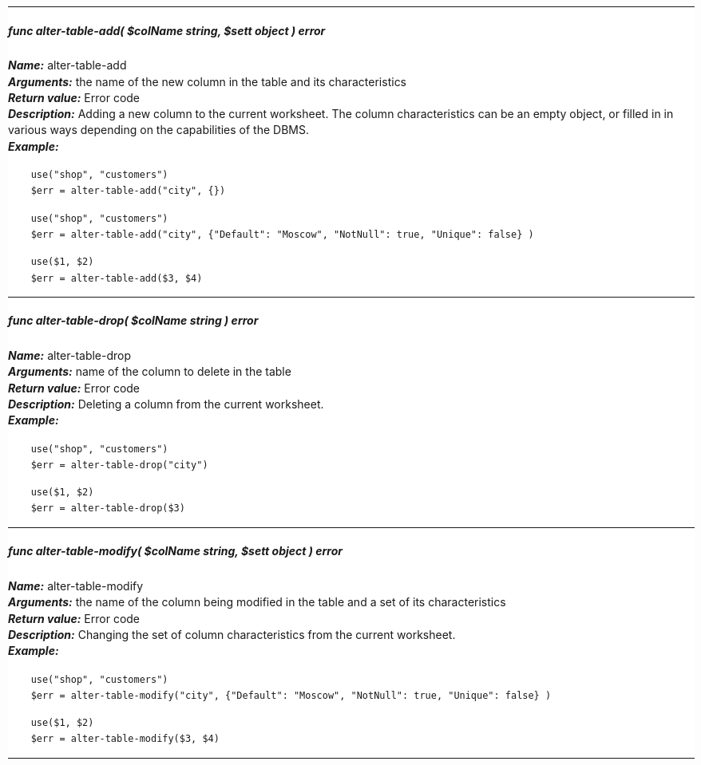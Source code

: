___

##### func alter-table-add( \$colName string, \$sett object ) error 
***Name:*** alter-table-add  
***Arguments:*** the name of the new column in the table and its characteristics  
***Return value:*** Error code  
***Description:*** Adding a new column to the current worksheet. The column characteristics can be an empty object, or filled in in various ways depending on the capabilities of the DBMS.  
***Example:***  
```vql
    use("shop", "customers")
    $err = alter-table-add("city", {})
```
```vql
    use("shop", "customers")
    $err = alter-table-add("city", {"Default": "Moscow", "NotNull": true, "Unique": false} )
```
```vql
    use($1, $2)
    $err = alter-table-add($3, $4)
```
___

##### func alter-table-drop( \$colName string ) error 
***Name:*** alter-table-drop  
***Arguments:*** name of the column to delete in the table  
***Return value:*** Error code  
***Description:*** Deleting a column from the current worksheet.  
***Example:***  
```vql
    use("shop", "customers")
    $err = alter-table-drop("city")
```
```vql
    use($1, $2)
    $err = alter-table-drop($3)
```
___

##### func alter-table-modify( \$colName string, \$sett object ) error 
***Name:*** alter-table-modify  
***Arguments:*** the name of the column being modified in the table and a set of its characteristics  
***Return value:*** Error code  
***Description:*** Changing the set of column characteristics from the current worksheet.  
***Example:***  
```vql
    use("shop", "customers")
    $err = alter-table-modify("city", {"Default": "Moscow", "NotNull": true, "Unique": false} )
```
```vql
    use($1, $2)
    $err = alter-table-modify($3, $4)
```
___
